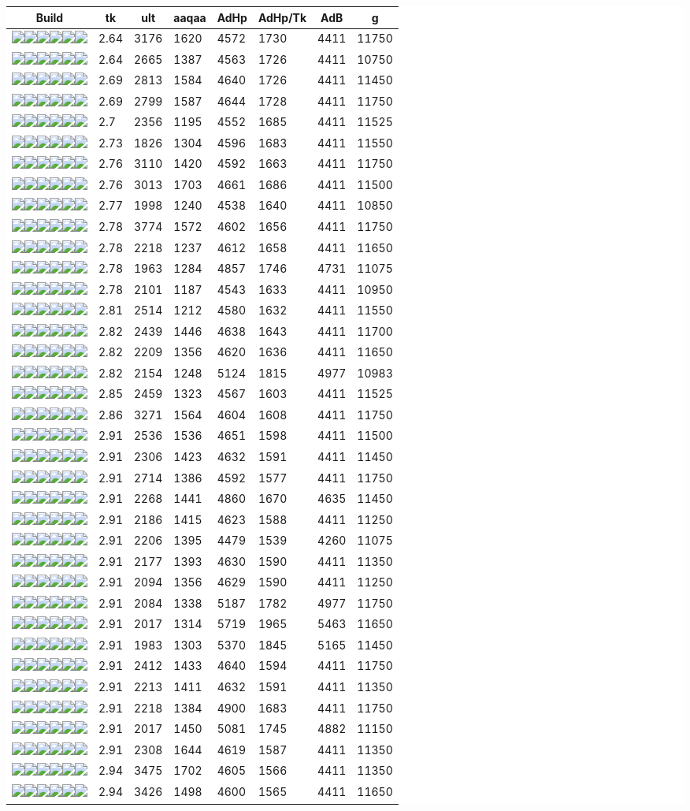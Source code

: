 



 Build |tk|ult|aaqaa|AdHp|AdHp/Tk|AdB|g
-|-|-|-|-|-|-|-
![](/item/6672.png)![](/item/3033.png)![](/item/3142.png)![](/item/1053.png)![](/item/1055.png)![](/item/1038.png)|2.64|3176|1620|4572|1730|4411|11750
![](/item/6672.png)![](/item/3033.png)![](/item/6691.png)![](/item/1001.png)![](/item/1053.png)![](/item/1055.png)|2.64|2665|1387|4563|1726|4411|10750
![](/item/3153.png)![](/item/3033.png)![](/item/6691.png)![](/item/1001.png)![](/item/1055.png)![](/item/1038.png)|2.69|2813|1584|4640|1726|4411|11450
![](/item/3153.png)![](/item/3033.png)![](/item/6675.png)![](/item/1001.png)![](/item/1055.png)![](/item/1038.png)|2.69|2799|1587|4644|1728|4411|11750
![](/item/6672.png)![](/item/3115.png)![](/item/3142.png)![](/item/1053.png)![](/item/1055.png)![](/item/1037.png)|2.7|2356|1195|4552|1685|4411|11525
![](/item/6672.png)![](/item/3153.png)![](/item/3115.png)![](/item/1001.png)![](/item/1055.png)![](/item/1038.png)|2.73|1826|1304|4596|1683|4411|11550
![](/item/6672.png)![](/item/6676.png)![](/item/3142.png)![](/item/1053.png)![](/item/1055.png)![](/item/1038.png)|2.76|3110|1420|4592|1663|4411|11750
![](/item/3153.png)![](/item/3033.png)![](/item/3142.png)![](/item/1055.png)![](/item/1038.png)![](/item/1036.png)|2.76|3013|1703|4661|1686|4411|11500
![](/item/6672.png)![](/item/3033.png)![](/item/3115.png)![](/item/1001.png)![](/item/1053.png)![](/item/1055.png)|2.77|1998|1240|4538|1640|4411|10850
![](/item/6676.png)![](/item/3033.png)![](/item/3142.png)![](/item/1053.png)![](/item/1055.png)![](/item/1038.png)|2.78|3774|1572|4602|1656|4411|11750
![](/item/6672.png)![](/item/3091.png)![](/item/3074.png)![](/item/1001.png)![](/item/1055.png)![](/item/1038.png)|2.78|2218|1237|4612|1658|4411|11650
![](/item/6672.png)![](/item/3091.png)![](/item/6609.png)![](/item/1001.png)![](/item/1053.png)![](/item/1037.png)|2.78|1963|1284|4857|1746|4731|11075
![](/item/6672.png)![](/item/3091.png)![](/item/6691.png)![](/item/1001.png)![](/item/1053.png)![](/item/1055.png)|2.78|2101|1187|4543|1633|4411|10950
![](/item/6672.png)![](/item/3046.png)![](/item/3142.png)![](/item/1053.png)![](/item/1055.png)![](/item/1038.png)|2.81|2514|1212|4580|1632|4411|11550
![](/item/3153.png)![](/item/3091.png)![](/item/3142.png)![](/item/1055.png)![](/item/1038.png)![](/item/1036.png)|2.82|2439|1446|4638|1643|4411|11700
![](/item/3153.png)![](/item/3091.png)![](/item/6691.png)![](/item/1001.png)![](/item/1055.png)![](/item/1038.png)|2.82|2209|1356|4620|1636|4411|11650
![](/item/6672.png)![](/item/3033.png)![](/item/3078.png)![](/item/1001.png)![](/item/1053.png)![](/item/1055.png)|2.82|2154|1248|5124|1815|4977|10983
![](/item/6672.png)![](/item/3091.png)![](/item/3142.png)![](/item/1053.png)![](/item/1055.png)![](/item/1037.png)|2.85|2459|1323|4567|1603|4411|11525
![](/item/3033.png)![](/item/3142.png)![](/item/3095.png)![](/item/1053.png)![](/item/1055.png)![](/item/1038.png)|2.86|3271|1564|4604|1608|4411|11750
![](/item/6672.png)![](/item/3153.png)![](/item/3142.png)![](/item/1055.png)![](/item/1038.png)![](/item/1036.png)|2.91|2536|1536|4651|1598|4411|11500
![](/item/6672.png)![](/item/3153.png)![](/item/6691.png)![](/item/1001.png)![](/item/1055.png)![](/item/1038.png)|2.91|2306|1423|4632|1591|4411|11450
![](/item/6672.png)![](/item/3087.png)![](/item/3142.png)![](/item/1053.png)![](/item/1055.png)![](/item/1038.png)|2.91|2714|1386|4592|1577|4411|11750
![](/item/6672.png)![](/item/3153.png)![](/item/6692.png)![](/item/1001.png)![](/item/1055.png)![](/item/1038.png)|2.91|2268|1441|4860|1670|4635|11450
![](/item/6672.png)![](/item/3153.png)![](/item/3004.png)![](/item/1001.png)![](/item/1055.png)![](/item/1038.png)|2.91|2186|1415|4623|1588|4411|11250
![](/item/6672.png)![](/item/3153.png)![](/item/3179.png)![](/item/1001.png)![](/item/1038.png)![](/item/1037.png)|2.91|2206|1395|4479|1539|4260|11075
![](/item/6672.png)![](/item/3153.png)![](/item/6693.png)![](/item/1001.png)![](/item/1055.png)![](/item/1038.png)|2.91|2177|1393|4630|1590|4411|11350
![](/item/6672.png)![](/item/3153.png)![](/item/3508.png)![](/item/1001.png)![](/item/1055.png)![](/item/1038.png)|2.91|2094|1356|4629|1590|4411|11250
![](/item/6672.png)![](/item/3153.png)![](/item/3161.png)![](/item/1001.png)![](/item/1055.png)![](/item/1038.png)|2.91|2084|1338|5187|1782|4977|11750
![](/item/6672.png)![](/item/3153.png)![](/item/6333.png)![](/item/1001.png)![](/item/1055.png)![](/item/1038.png)|2.91|2017|1314|5719|1965|5463|11650
![](/item/6672.png)![](/item/3153.png)![](/item/3071.png)![](/item/1001.png)![](/item/1055.png)![](/item/1038.png)|2.91|1983|1303|5370|1845|5165|11450
![](/item/6672.png)![](/item/3153.png)![](/item/6675.png)![](/item/1001.png)![](/item/1055.png)![](/item/1038.png)|2.91|2412|1433|4640|1594|4411|11750
![](/item/6672.png)![](/item/3153.png)![](/item/6696.png)![](/item/1001.png)![](/item/1055.png)![](/item/1038.png)|2.91|2213|1411|4632|1591|4411|11350
![](/item/6672.png)![](/item/3153.png)![](/item/3074.png)![](/item/1001.png)![](/item/1055.png)![](/item/1038.png)|2.91|2218|1384|4900|1683|4411|11750
![](/item/6672.png)![](/item/3153.png)![](/item/6609.png)![](/item/1001.png)![](/item/1055.png)![](/item/1038.png)|2.91|2017|1450|5081|1745|4882|11150
![](/item/6672.png)![](/item/3033.png)![](/item/3153.png)![](/item/1001.png)![](/item/1055.png)![](/item/1038.png)|2.91|2308|1644|4619|1587|4411|11350
![](/item/3033.png)![](/item/3142.png)![](/item/6695.png)![](/item/1053.png)![](/item/1055.png)![](/item/1038.png)|2.94|3475|1702|4605|1566|4411|11350
![](/item/3033.png)![](/item/3142.png)![](/item/3004.png)![](/item/1053.png)![](/item/1055.png)![](/item/1038.png)|2.94|3426|1498|4600|1565|4411|11650